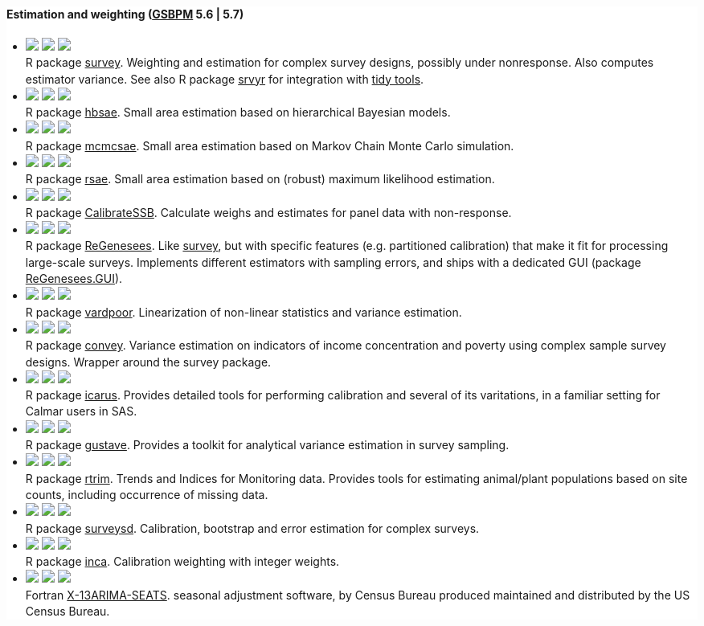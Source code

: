 
#### Estimation and weighting ([GSBPM](https://statswiki.unece.org/display/GSBPM/) 5.6 | 5.7)

- <img src="badges/survey/version.svg"></img> <img src="badges/survey/latest.svg"></img> <img src="badges/survey/license.svg"></img>\
R package [survey](https:&#x2F;&#x2F;cran.r-project.org&#x2F;package&#x3D;survey). Weighting and estimation for complex survey designs, possibly under nonresponse. Also computes estimator variance. See also R package [srvyr](https::&#x2F;&#x2F;CRAN.R-project.org&#x2F;package&#x3D;survey) for integration with [tidy tools](https:&#x2F;&#x2F;cran.r-project.org&#x2F;web&#x2F;packages&#x2F;tidyverse&#x2F;vignettes&#x2F;manifesto.html).
- <img src="badges/hbsae/version.svg"></img> <img src="badges/hbsae/latest.svg"></img> <img src="badges/hbsae/license.svg"></img>\
R package [hbsae](https:&#x2F;&#x2F;cran.r-project.org&#x2F;package&#x3D;hbsae). Small area estimation based on hierarchical Bayesian models.
- <img src="badges/mcmcsae/version.svg"></img> <img src="badges/mcmcsae/latest.svg"></img> <img src="badges/mcmcsae/license.svg"></img>\
R package [mcmcsae](https:&#x2F;&#x2F;cran.r-project.org&#x2F;package&#x3D;mcmcsae). Small area estimation based on Markov Chain Monte Carlo simulation.
- <img src="badges/rsae/version.svg"></img> <img src="badges/rsae/latest.svg"></img> <img src="badges/rsae/license.svg"></img>\
R package [rsae](https:&#x2F;&#x2F;cran.r-project.org&#x2F;package&#x3D;rsae). Small area estimation based on (robust) maximum likelihood estimation.
- <img src="badges/CalibrateSSB/version.svg"></img> <img src="badges/CalibrateSSB/latest.svg"></img> <img src="badges/CalibrateSSB/license.svg"></img>\
R package [CalibrateSSB](https:&#x2F;&#x2F;cran.r-project.org&#x2F;package&#x3D;CalibrateSSB). Calculate weighs and estimates for panel data with non-response.
- <img src="badges/ReGenesees/version.svg"></img> <img src="badges/ReGenesees/latest.svg"></img> <img src="badges/ReGenesees/license.svg"></img>\
R package [ReGenesees](https:&#x2F;&#x2F;github.com&#x2F;DiegoZardetto&#x2F;ReGenesees). Like [survey](https:&#x2F;&#x2F;CRAN.r-project.org&#x2F;package&#x3D;survey), but with specific features (e.g. partitioned calibration) that make it fit for processing large-scale surveys. Implements different estimators with sampling errors, and ships with a dedicated GUI (package [ReGenesees.GUI](https:&#x2F;&#x2F;github.com&#x2F;DiegoZardetto&#x2F;ReGenesees.GUI)).
- <img src="badges/vardpoor/version.svg"></img> <img src="badges/vardpoor/latest.svg"></img> <img src="badges/vardpoor/license.svg"></img>\
R package [vardpoor](https:&#x2F;&#x2F;cran.r-project.org&#x2F;package&#x3D;vardpoor). Linearization of non-linear statistics and variance estimation.
- <img src="badges/convey/version.svg"></img> <img src="badges/convey/latest.svg"></img> <img src="badges/convey/license.svg"></img>\
R package [convey](https:&#x2F;&#x2F;cran.r-project.org&#x2F;package&#x3D;convey). Variance estimation on indicators of income concentration and poverty using complex sample survey designs. Wrapper around the survey package.
- <img src="badges/icarus/version.svg"></img> <img src="badges/icarus/latest.svg"></img> <img src="badges/icarus/license.svg"></img>\
R package [icarus](https:&#x2F;&#x2F;cran.r-project.org&#x2F;package&#x3D;icarus). Provides detailed tools for performing calibration and several of its varitations, in a familiar setting for Calmar users in SAS.
- <img src="badges/gustave/version.svg"></img> <img src="badges/gustave/latest.svg"></img> <img src="badges/gustave/license.svg"></img>\
R package [gustave](https:&#x2F;&#x2F;cran.r-project.org&#x2F;package&#x3D;gustave). Provides a toolkit for analytical variance estimation in survey sampling.
- <img src="badges/rtrim/version.svg"></img> <img src="badges/rtrim/latest.svg"></img> <img src="badges/rtrim/license.svg"></img>\
R package [rtrim](https:&#x2F;&#x2F;cran.r-project.org&#x2F;package&#x3D;rtrim). Trends and Indices for Monitoring data. Provides tools for estimating animal&#x2F;plant populations based on site counts, including occurrence of missing data.
- <img src="badges/surveysd/version.svg"></img> <img src="badges/surveysd/latest.svg"></img> <img src="badges/surveysd/license.svg"></img>\
R package [surveysd](https:&#x2F;&#x2F;cran.r-project.org&#x2F;package&#x3D;surveysd). Calibration, bootstrap and error estimation for complex surveys.
- <img src="badges/inca/version.svg"></img> <img src="badges/inca/latest.svg"></img> <img src="badges/inca/license.svg"></img>\
R package [inca](https:&#x2F;&#x2F;cran.r-project.org&#x2F;package&#x3D;inca). Calibration weighting with integer weights.
- <img src="badges/X-13ARIMA-SEATS/version.svg"></img> <img src="badges/X-13ARIMA-SEATS/latest.svg"></img> <img src="badges/X-13ARIMA-SEATS/license.svg"></img>\
Fortran [X-13ARIMA-SEATS](https:&#x2F;&#x2F;www.census.gov&#x2F;data&#x2F;software&#x2F;x13as.X-13ARIMA-SEATS.html). seasonal adjustment software, by Census Bureau produced maintained and distributed by the US Census Bureau.